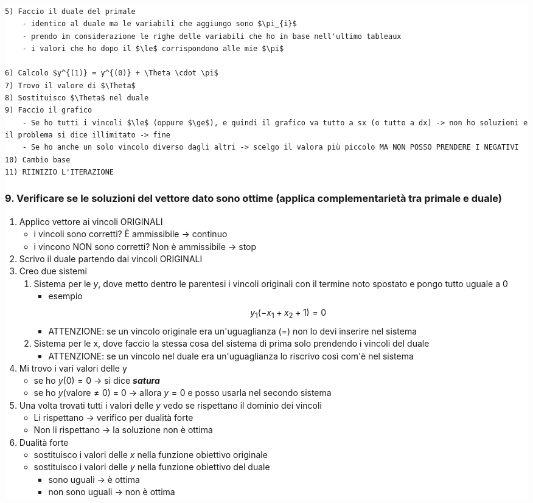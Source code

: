 	5) Faccio il duale del primale 
		- identico al duale ma le variabili che aggiungo sono $\pi_{i}$ 
		- prendo in considerazione le righe delle variabili che ho in base nell'ultimo tableaux
		- i valori che ho dopo il $\le$ corrispondono alle mie $\pi$
		
	6) Calcolo $y^{(1)} = y^{(0)} + \Theta \cdot \pi$ 
	7) Trovo il valore di $\Theta$
	8) Sostituisco $\Theta$ nel duale
	9) Faccio il grafico
		- Se ho tutti i vincoli $\le$ (oppure $\ge$), e quindi il grafico va tutto a sx (o tutto a dx) -> non ho soluzioni e il problema si dice illimitato -> fine
		- Se ho anche un solo vincolo diverso dagli altri -> scelgo il valora più piccolo MA NON POSSO PRENDERE I NEGATIVI
	10) Cambio base
	11) RIINIZIO L'ITERAZIONE


### 9. Verificare se le soluzioni del vettore dato sono ottime (applica complementarietà tra primale e duale)
1) Applico vettore ai vincoli ORIGINALI
	- i vincoli sono corretti? È ammissibile -> continuo
	- i vincono NON sono corretti? Non è ammissibile -> stop
2) Scrivo il duale partendo dai vincoli ORIGINALI
3) Creo due sistemi
	1) Sistema per le $y$, dove metto dentro le parentesi i vincoli originali con il termine noto spostato e pongo tutto uguale a 0
		- esempio $$y_{1}(-x_{1}+x_{2}+1)=0$$
		- ATTENZIONE: se un vincolo originale era un'uguaglianza ($=$) non lo devi inserire nel sistema
	2) Sistema per le x, dove faccio la stessa cosa del sistema di prima solo prendendo i vincoli del duale
		- ATTENZIONE: se un vincolo nel duale era un'uguaglianza lo riscrivo così com'è nel sistema
4) Mi trovo i vari valori delle y
	- se ho $y(0) = 0$ -> si dice ***satura***
	- se ho $y(\text{valore} \ne 0)$ = 0 -> allora $y = 0$ e posso usarla nel secondo sistema
5) Una volta trovati tutti i valori delle $y$ vedo se rispettano il dominio dei vincoli
	- Li rispettano -> verifico per dualità forte
	- Non li rispettano -> la soluzione non è ottima
6) Dualità forte
	- sostituisco i valori delle $x$ nella funzione obiettivo originale 
	- sostituisco i valori delle $y$ nella funzione obiettivo del duale
		- sono uguali -> è ottima
		- non sono uguali -> non è ottima